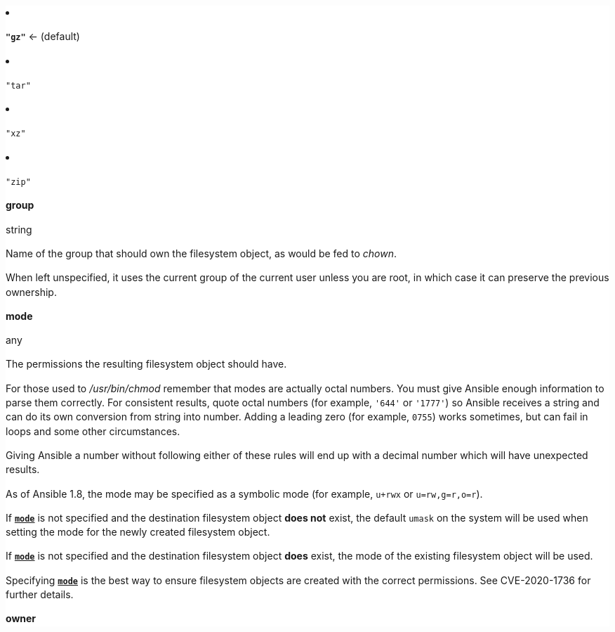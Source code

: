 <li><p><code class="ansible-option-default-bold docutils literal notranslate"><strong><span class="pre">"gz"</span></strong></code> <span class="ansible-option-choices-default-mark">← (default)</span></p></li>
<li><p><code class="ansible-option-choices-entry docutils literal notranslate"><span class="pre">"tar"</span></code></p></li>
<li><p><code class="ansible-option-choices-entry docutils literal notranslate"><span class="pre">"xz"</span></code></p></li>
<li><p><code class="ansible-option-choices-entry docutils literal notranslate"><span class="pre">"zip"</span></code></p></li>
</ul>
</div></td>
</tr>
<tr class="row-even"><td><div class="ansible-option-cell">
<div class="ansibleOptionAnchor" id="parameter-group"></div><p class="ansible-option-title" id="ansible-collections-community-general-archive-module-parameter-group"><strong>group</strong></p>
<a class="ansibleOptionLink" href="#parameter-group" title="Permalink to this option"></a><p class="ansible-option-type-line"><span class="ansible-option-type">string</span></p>
</div></td>
<td><div class="ansible-option-cell"><p>Name of the group that should own the filesystem object, as would be fed to <em>chown</em>.</p>
<p>When left unspecified, it uses the current group of the current user unless you are root, in which case it can preserve the previous ownership.</p>
</div></td>
</tr>
<tr class="row-odd"><td><div class="ansible-option-cell">
<div class="ansibleOptionAnchor" id="parameter-mode"></div><p class="ansible-option-title" id="ansible-collections-community-general-archive-module-parameter-mode"><strong>mode</strong></p>
<a class="ansibleOptionLink" href="#parameter-mode" title="Permalink to this option"></a><p class="ansible-option-type-line"><span class="ansible-option-type">any</span></p>
</div></td>
<td><div class="ansible-option-cell"><p>The permissions the resulting filesystem object should have.</p>
<p>For those used to <em>/usr/bin/chmod</em> remember that modes are actually octal numbers. You must give Ansible enough information to parse them correctly. For consistent results, quote octal numbers (for example, <code class="ansible-value docutils literal notranslate"><span class="pre">'644'</span></code> or <code class="ansible-value docutils literal notranslate"><span class="pre">'1777'</span></code>) so Ansible receives a string and can do its own conversion from string into number. Adding a leading zero (for example, <code class="ansible-value docutils literal notranslate"><span class="pre">0755</span></code>) works sometimes, but can fail in loops and some other circumstances.</p>
<p>Giving Ansible a number without following either of these rules will end up with a decimal number which will have unexpected results.</p>
<p>As of Ansible 1.8, the mode may be specified as a symbolic mode (for example, <code class="ansible-value docutils literal notranslate"><span class="pre">u+rwx</span></code> or <code class="ansible-value docutils literal notranslate"><span class="pre">u=rw,g=r,o=r</span></code>).</p>
<p>If <code class="ansible-option docutils literal notranslate"><strong><a class="reference internal" href="#ansible-collections-community-general-archive-module-parameter-mode"><span class="std std-ref"><span class="pre">mode</span></span></a></strong></code> is not specified and the destination filesystem object <strong>does not</strong> exist, the default <code class="docutils literal notranslate"><span class="pre">umask</span></code> on the system will be used when setting the mode for the newly created filesystem object.</p>
<p>If <code class="ansible-option docutils literal notranslate"><strong><a class="reference internal" href="#ansible-collections-community-general-archive-module-parameter-mode"><span class="std std-ref"><span class="pre">mode</span></span></a></strong></code> is not specified and the destination filesystem object <strong>does</strong> exist, the mode of the existing filesystem object will be used.</p>
<p>Specifying <code class="ansible-option docutils literal notranslate"><strong><a class="reference internal" href="#ansible-collections-community-general-archive-module-parameter-mode"><span class="std std-ref"><span class="pre">mode</span></span></a></strong></code> is the best way to ensure filesystem objects are created with the correct permissions. See CVE-2020-1736 for further details.</p>
</div></td>
</tr>
<tr class="row-even"><td><div class="ansible-option-cell">
<div class="ansibleOptionAnchor" id="parameter-owner"></div><p class="ansible-option-title" id="ansible-collections-community-general-archive-module-parameter-owner"><strong>owner</strong></p>